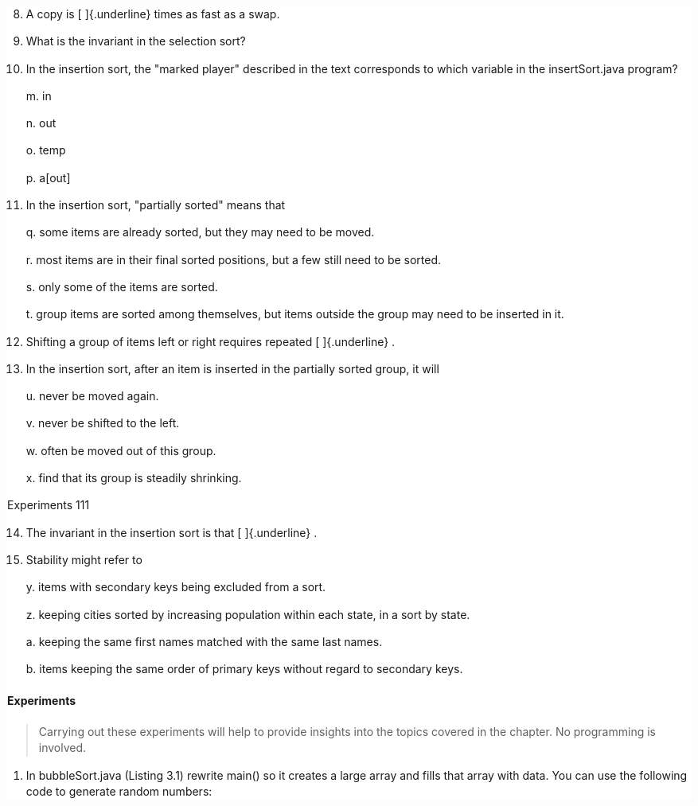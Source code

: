 8.  A copy is [ ]{.underline} times as fast as a swap.

9.  What is the invariant in the selection sort?

10. In the insertion sort, the "marked player" described in the text
    corresponds to which variable in the insertSort.java program?

    m.  in

    n.  out

    o.  temp

    p.  a\[out\]

11. In the insertion sort, "partially sorted" means that

    q.  some items are already sorted, but they may need to be moved.

    r.  most items are in their final sorted positions, but a few still
        need to be sorted.

    s.  only some of the items are sorted.

    t.  group items are sorted among themselves, but items outside the
        group may need to be inserted in it.

12. Shifting a group of items left or right requires repeated [
    ]{.underline} .

13. In the insertion sort, after an item is inserted in the partially
    sorted group, it will

    u.  never be moved again.

    v.  never be shifted to the left.

    w.  often be moved out of this group.

    x.  find that its group is steadily shrinking.

Experiments 111

14. The invariant in the insertion sort is that [ ]{.underline} .

15. Stability might refer to

    y.  items with secondary keys being excluded from a sort.

    z.  keeping cities sorted by increasing population within each
        state, in a sort by state.

    a.  keeping the same first names matched with the same last names.

    b.  items keeping the same order of primary keys without regard to
        secondary keys.

#### Experiments

> Carrying out these experiments will help to provide insights into the
> topics covered in the chapter. No programming is involved.

1.  In bubbleSort.java (Listing 3.1) rewrite main() so it creates a
    large array and fills that array with data. You can use the
    following code to generate random numbers:
